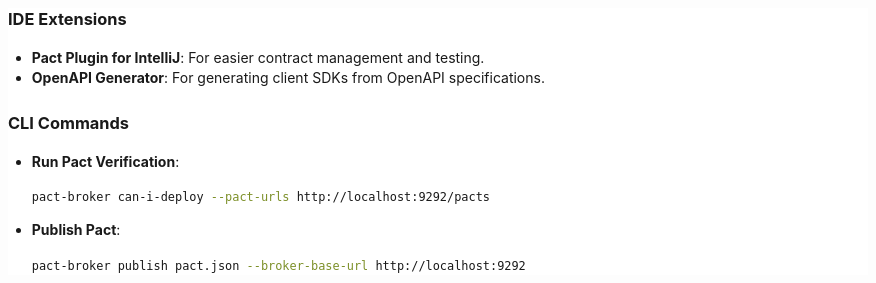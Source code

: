 ### IDE Extensions
- **Pact Plugin for IntelliJ**: For easier contract management and testing.
- **OpenAPI Generator**: For generating client SDKs from OpenAPI specifications.

### CLI Commands
- **Run Pact Verification**:
  ```bash
  pact-broker can-i-deploy --pact-urls http://localhost:9292/pacts
  ```
- **Publish Pact**:
  ```bash
  pact-broker publish pact.json --broker-base-url http://localhost:9292
  ```